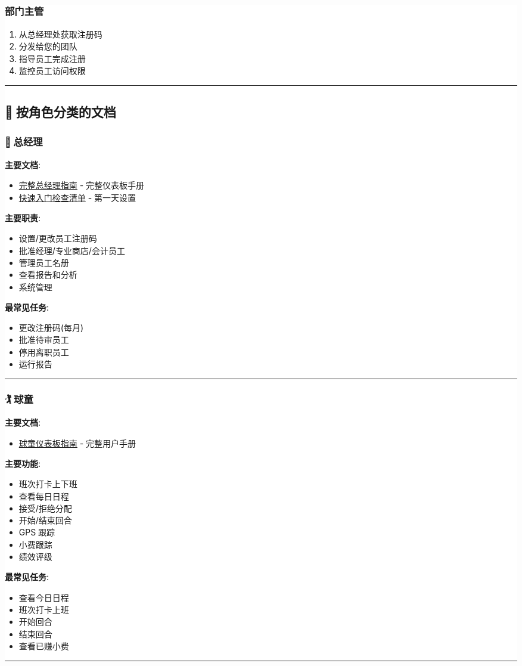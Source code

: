 
### 部门主管

1. 从总经理处获取注册码
2. 分发给您的团队
3. 指导员工完成注册
4. 监控员工访问权限

---

## 📖 按角色分类的文档

### 👔 总经理

**主要文档**:
- [完整总经理指南](./general-manager/README.md) - 完整仪表板手册
- [快速入门检查清单](./general-manager/QUICK_START_CHECKLIST.md) - 第一天设置

**主要职责**:
- 设置/更改员工注册码
- 批准经理/专业商店/会计员工
- 管理员工名册
- 查看报告和分析
- 系统管理

**最常见任务**:
- 更改注册码(每月)
- 批准待审员工
- 停用离职员工
- 运行报告

---

### 🏌️ 球童

**主要文档**:
- [球童仪表板指南](./caddies/CADDY_DASHBOARD_GUIDE.md) - 完整用户手册

**主要功能**:
- 班次打卡上下班
- 查看每日日程
- 接受/拒绝分配
- 开始/结束回合
- GPS 跟踪
- 小费跟踪
- 绩效评级

**最常见任务**:
- 查看今日日程
- 班次打卡上班
- 开始回合
- 结束回合
- 查看已赚小费

---